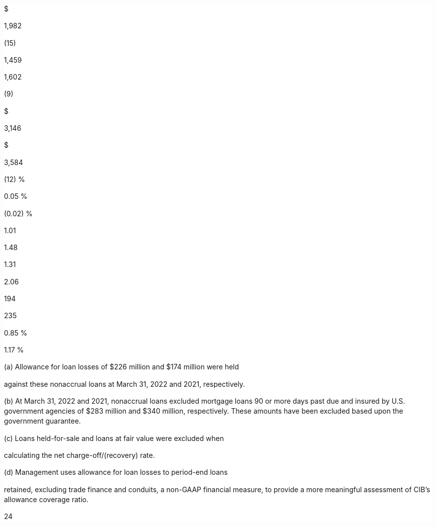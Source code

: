 $

1,982

 (15)

1,459

1,602

 (9)

$

3,146

$

3,584

 (12) %

 0.05  %

 (0.02) %

 1.01

 1.48

 1.31

 2.06

 194

 235

 0.85  %

 1.17  %

(a) Allowance for loan losses of $226 million and $174 million were held

against these nonaccrual loans at March 31, 2022 and 2021,
respectively.

(b) At March 31, 2022 and 2021, nonaccrual loans excluded mortgage
loans 90 or more days past due and insured by U.S. government
agencies of $283 million and $340 million, respectively. These
amounts have been excluded based upon the government guarantee.

(c) Loans held-for-sale and loans at fair value were excluded when

calculating the net charge-off/(recovery) rate.

(d) Management uses allowance for loan losses to period-end loans

retained, excluding trade finance and conduits, a non-GAAP financial
measure, to provide a more meaningful assessment of CIB’s allowance
coverage ratio.

24
